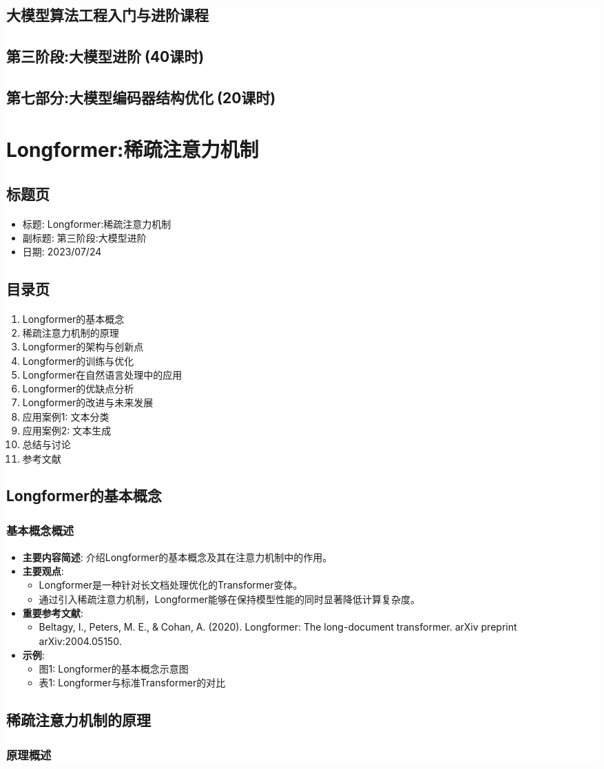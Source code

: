 
## 大模型算法工程入门与进阶课程

## 第三阶段:大模型进阶 (40课时)

## 第七部分:大模型编码器结构优化 (20课时)

# Longformer:稀疏注意力机制

## 标题页

- 标题: Longformer:稀疏注意力机制
- 副标题: 第三阶段:大模型进阶
- 日期: 2023/07/24

## 目录页

1. Longformer的基本概念
2. 稀疏注意力机制的原理
3. Longformer的架构与创新点
4. Longformer的训练与优化
5. Longformer在自然语言处理中的应用
6. Longformer的优缺点分析
7. Longformer的改进与未来发展
8. 应用案例1: 文本分类
9. 应用案例2: 文本生成
10. 总结与讨论
11. 参考文献

## Longformer的基本概念

### 基本概念概述

- **主要内容简述**: 介绍Longformer的基本概念及其在注意力机制中的作用。
- **主要观点**:
  - Longformer是一种针对长文档处理优化的Transformer变体。
  - 通过引入稀疏注意力机制，Longformer能够在保持模型性能的同时显著降低计算复杂度。
- **重要参考文献**:
  - Beltagy, I., Peters, M. E., & Cohan, A. (2020). Longformer: The long-document transformer. arXiv preprint arXiv:2004.05150.
- **示例**:
  - 图1: Longformer的基本概念示意图
  - 表1: Longformer与标准Transformer的对比

## 稀疏注意力机制的原理

### 原理概述
